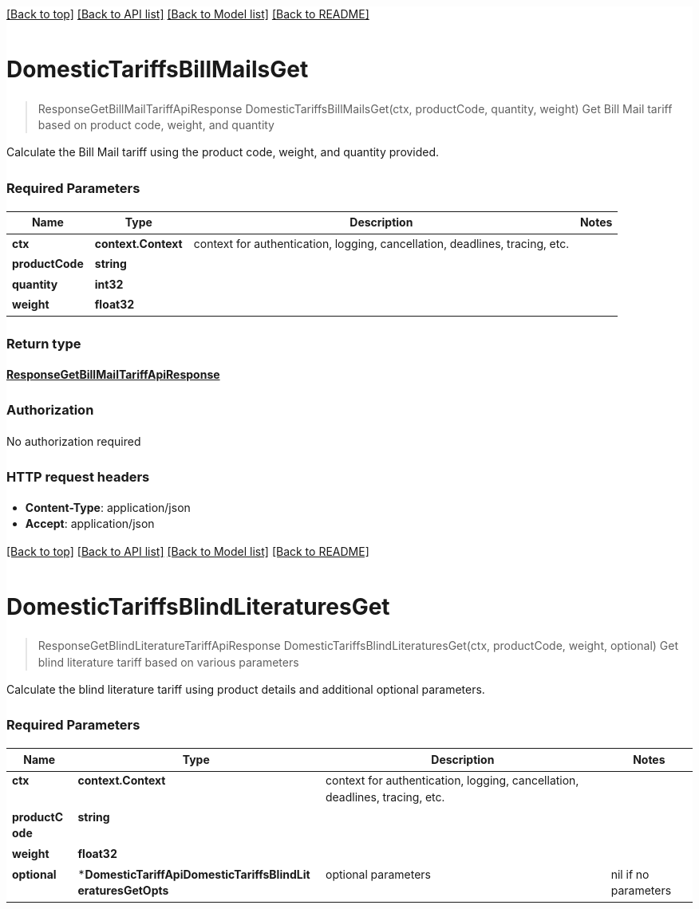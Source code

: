 [[Back to top]](#) [[Back to API list]](../README.md#documentation-for-api-endpoints) [[Back to Model list]](../README.md#documentation-for-models) [[Back to README]](../README.md)

# **DomesticTariffsBillMailsGet**
> ResponseGetBillMailTariffApiResponse DomesticTariffsBillMailsGet(ctx, productCode, quantity, weight)
Get Bill Mail tariff based on product code, weight, and quantity

Calculate the Bill Mail tariff using the product code, weight, and quantity provided.

### Required Parameters

Name | Type | Description  | Notes
------------- | ------------- | ------------- | -------------
 **ctx** | **context.Context** | context for authentication, logging, cancellation, deadlines, tracing, etc.
  **productCode** | **string**|  | 
  **quantity** | **int32**|  | 
  **weight** | **float32**|  | 

### Return type

[**ResponseGetBillMailTariffApiResponse**](response.GetBillMailTariffAPIResponse.md)

### Authorization

No authorization required

### HTTP request headers

 - **Content-Type**: application/json
 - **Accept**: application/json

[[Back to top]](#) [[Back to API list]](../README.md#documentation-for-api-endpoints) [[Back to Model list]](../README.md#documentation-for-models) [[Back to README]](../README.md)

# **DomesticTariffsBlindLiteraturesGet**
> ResponseGetBlindLiteratureTariffApiResponse DomesticTariffsBlindLiteraturesGet(ctx, productCode, weight, optional)
Get blind literature tariff based on various parameters

Calculate the blind literature tariff using product details and additional optional parameters.

### Required Parameters

Name | Type | Description  | Notes
------------- | ------------- | ------------- | -------------
 **ctx** | **context.Context** | context for authentication, logging, cancellation, deadlines, tracing, etc.
  **productCode** | **string**|  | 
  **weight** | **float32**|  | 
 **optional** | ***DomesticTariffApiDomesticTariffsBlindLiteraturesGetOpts** | optional parameters | nil if no parameters

